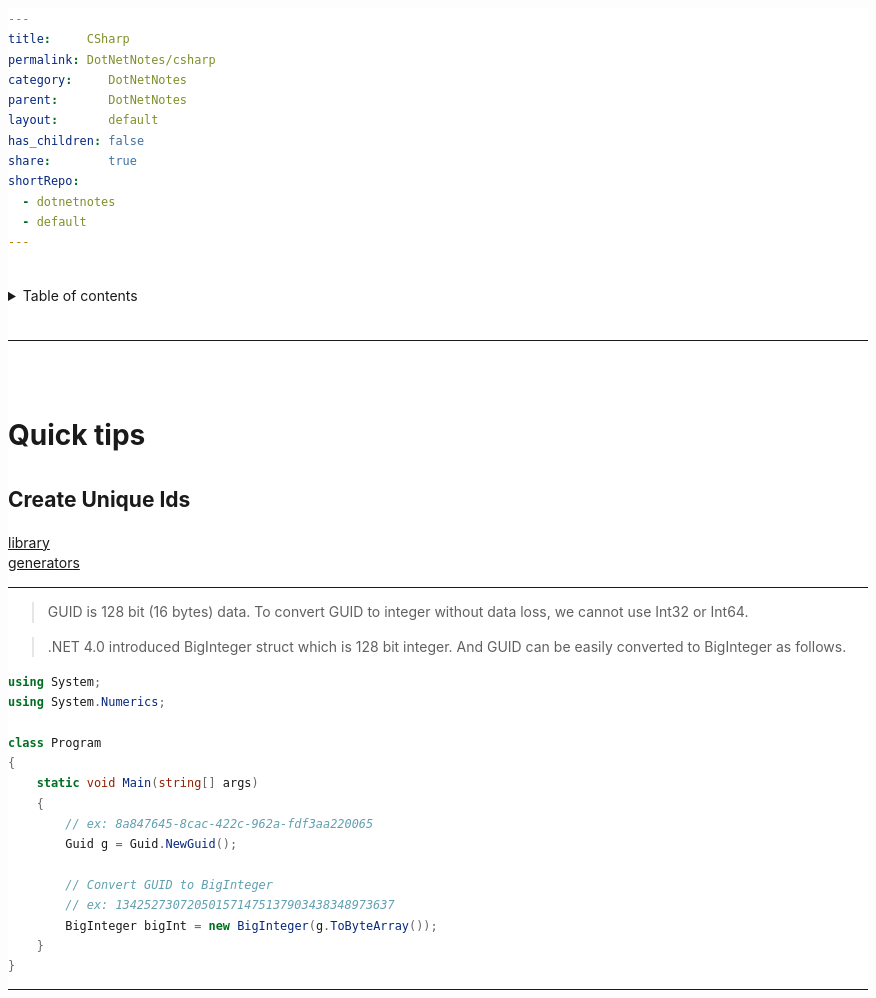 ```yaml
---
title:     CSharp
permalink: DotNetNotes/csharp
category:     DotNetNotes  
parent:       DotNetNotes  
layout:       default  
has_children: false  
share:        true  
shortRepo:  
  - dotnetnotes  
  - default  
---
```

  
  
<br/>  
  
<details markdown="block"><summary>  
Table of contents  
</summary></details>  
  
<br/>  
  
***  
  
<br/>  
  
# Quick tips  
  
## Create Unique Ids  
  
[library](https://github.com/RobThree/IdGen)  
[generators](https://github.com/pbolduc/FlakeGen/tree/master/src/FlakeGen)  
  
---
  
> GUID is 128 bit (16 bytes) data. To convert GUID to integer without data loss, we cannot use Int32 or Int64.  
  
> .NET 4.0 introduced BigInteger struct which is 128 bit integer. And GUID can be easily converted to BigInteger as follows.  
  
```csharp  
using System;  
using System.Numerics;  
  
class Program  
{  
    static void Main(string[] args)  
    {  
        // ex: 8a847645-8cac-422c-962a-fdf3aa220065  
        Guid g = Guid.NewGuid();  
  
        // Convert GUID to BigInteger  
        // ex: 134252730720501571475137903438348973637  
        BigInteger bigInt = new BigInteger(g.ToByteArray());  
    }  
}  
```  
  
---